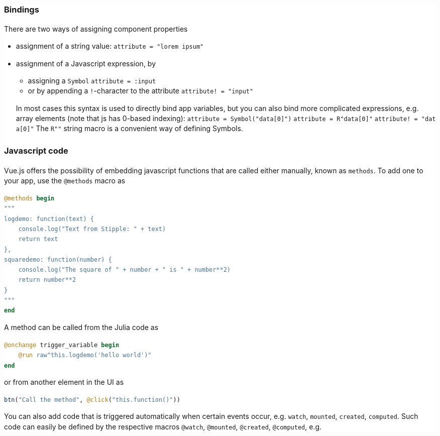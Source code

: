 
### Bindings
There are two ways of assigning component properties
- assignment of a string value:
 `attribute = "lorem ipsum"`
- assignment of a Javascript expression, by
  - assigning a `Symbol`
    `attribute = :input`
  - or by appending a `!`-character to the attribute
    `attribute! = "input"`
  
  In most cases this syntax is used to directly bind app variables, but you can also bind more complicated expressions, e.g. array elements (note that js has 0-based indexing):
 `attribute = Symbol("data[0]")`
 `attribute = R"data[0]"`
 `attribute! = "data[0]"`
 The `R""` string macro is a convenient way of defining Symbols.


### Javascript code

Vue.js offers the possibility of embedding javascript functions that are called either manually, known as `methods`. To add one to your app, use the `@methods` macro as 

```julia
@methods begin
"""
logdemo: function(text) {
    console.log("Text from Stipple: " + text)
    return text
},
squaredemo: function(number) {
    console.log("The square of " + number + " is " + number**2)
    return number**2
}
"""
end
```

A method can be called from the Julia code as

```julia
@onchange trigger_variable begin
    @run raw"this.logdemo('hello world')"
end
```
or from another element in the UI as

```julia
btn("Call the method", @click("this.function()"))
```

You can also add code that is triggered automatically when certain events occur, e.g. `watch`, `mounted`, `created`, `computed`. Such code can easily be defined by the respective macros `@watch`, `@mounted`, `@created`, `@computed`, e.g.
